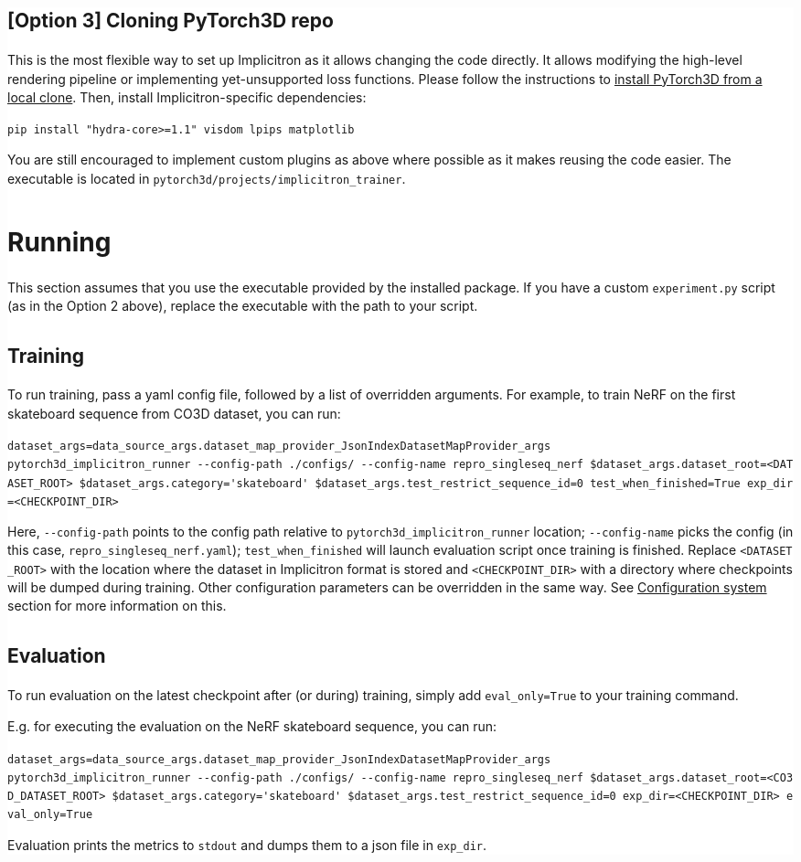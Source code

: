 
## [Option 3] Cloning PyTorch3D repo

This is the most flexible way to set up Implicitron as it allows changing the code directly.
It allows modifying the high-level rendering pipeline or implementing yet-unsupported loss functions.
Please follow the instructions to [install PyTorch3D from a local clone](https://github.com/facebookresearch/pytorch3d/blob/main/INSTALL.md#2-install-from-a-local-clone).
Then, install Implicitron-specific dependencies:

```shell
pip install "hydra-core>=1.1" visdom lpips matplotlib
```

You are still encouraged to implement custom plugins as above where possible as it makes reusing the code easier.
The executable is located in `pytorch3d/projects/implicitron_trainer`.


# Running

This section assumes that you use the executable provided by the installed package.
If you have a custom `experiment.py` script (as in the Option 2 above), replace the executable with the path to your script.

## Training

To run training, pass a yaml config file, followed by a list of overridden arguments.
For example, to train NeRF on the first skateboard sequence from CO3D dataset, you can run:
```shell
dataset_args=data_source_args.dataset_map_provider_JsonIndexDatasetMapProvider_args
pytorch3d_implicitron_runner --config-path ./configs/ --config-name repro_singleseq_nerf $dataset_args.dataset_root=<DATASET_ROOT> $dataset_args.category='skateboard' $dataset_args.test_restrict_sequence_id=0 test_when_finished=True exp_dir=<CHECKPOINT_DIR>
```

Here, `--config-path` points to the config path relative to `pytorch3d_implicitron_runner` location;
`--config-name` picks the config (in this case, `repro_singleseq_nerf.yaml`);
`test_when_finished` will launch evaluation script once training is finished.
Replace `<DATASET_ROOT>` with the location where the dataset in Implicitron format is stored
and `<CHECKPOINT_DIR>` with a directory where checkpoints will be dumped during training.
Other configuration parameters can be overridden in the same way.
See [Configuration system](#configuration-system) section for more information on this.


## Evaluation

To run evaluation on the latest checkpoint after (or during) training, simply add `eval_only=True` to your training command.

E.g. for executing the evaluation on the NeRF skateboard sequence, you can run:
```shell
dataset_args=data_source_args.dataset_map_provider_JsonIndexDatasetMapProvider_args
pytorch3d_implicitron_runner --config-path ./configs/ --config-name repro_singleseq_nerf $dataset_args.dataset_root=<CO3D_DATASET_ROOT> $dataset_args.category='skateboard' $dataset_args.test_restrict_sequence_id=0 exp_dir=<CHECKPOINT_DIR> eval_only=True
```
Evaluation prints the metrics to `stdout` and dumps them to a json file in `exp_dir`.
